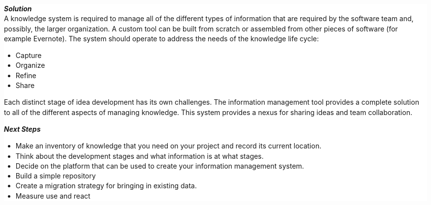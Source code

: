 ***Solution***<br>
A knowledge system is required to manage all of the different types of
information that are required by the software team and, possibly, the larger
organization. A custom tool can be built from scratch or assembled from other
pieces of software (for example Evernote). The system should operate to address
the needs of the knowledge life cycle:

* Capture
* Organize
* Refine
* Share

Each distinct stage of idea development has its own challenges. The information
management tool provides a complete solution to all of the different aspects of
managing knowledge. This system provides a nexus for sharing ideas and team
collaboration.

***Next Steps***

* Make an inventory of knowledge that you need on your project and record its
current location.
* Think about the development stages and what information is at what stages.
* Decide on the platform that can be used to create your information management
system.
* Build a simple repository
* Create a migration strategy for bringing in existing data.
* Measure use and react 

